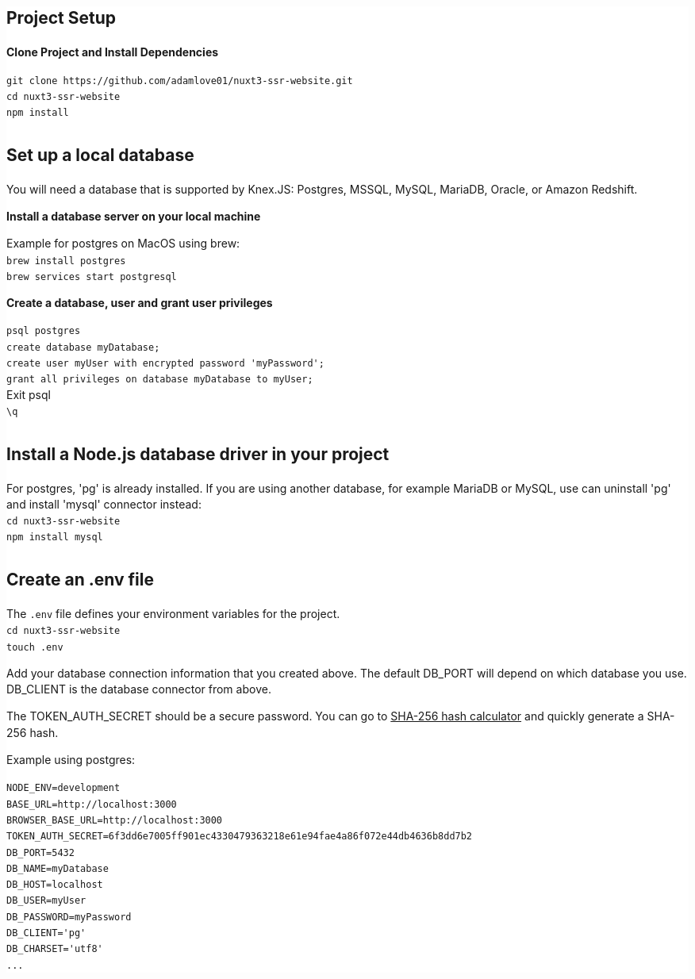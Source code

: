 ## Project Setup

**Clone Project and Install Dependencies**

`git clone https://github.com/adamlove01/nuxt3-ssr-website.git`  
`cd nuxt3-ssr-website`  
`npm install`

## Set up a local database

You will need a database that is supported by Knex.JS:
Postgres, MSSQL, MySQL, MariaDB, Oracle, or Amazon Redshift.

**Install a database server on your local machine**

Example for postgres on MacOS using brew:  
`brew install postgres`  
`brew services start postgresql`

**Create a database, user and grant user privileges**

`psql postgres`  
`create database myDatabase;`  
`create user myUser with encrypted password 'myPassword';`  
`grant all privileges on database myDatabase to myUser;`  
Exit psql  
`\q`

## Install a Node.js database driver in your project

For postgres, 'pg' is already installed. If you are using another database, for example MariaDB or MySQL, use can uninstall 'pg' and install 'mysql' connector instead:  
`cd nuxt3-ssr-website`  
`npm install mysql`

## Create an .env file

The `.env` file defines your environment variables for the project.  
`cd nuxt3-ssr-website`  
`touch .env`

Add your database connection information that you created above. The default DB_PORT will depend on which database you use. DB_CLIENT is the database connector from above.

The TOKEN_AUTH_SECRET should be a secure password. You can go to [SHA-256 hash calculator](https://xorbin.com/tools/sha256-hash-calculator) and quickly generate a SHA-256 hash.

Example using postgres:

```
NODE_ENV=development
BASE_URL=http://localhost:3000
BROWSER_BASE_URL=http://localhost:3000
TOKEN_AUTH_SECRET=6f3dd6e7005ff901ec4330479363218e61e94fae4a86f072e44db4636b8dd7b2
DB_PORT=5432
DB_NAME=myDatabase
DB_HOST=localhost
DB_USER=myUser
DB_PASSWORD=myPassword
DB_CLIENT='pg'
DB_CHARSET='utf8'
...
```
